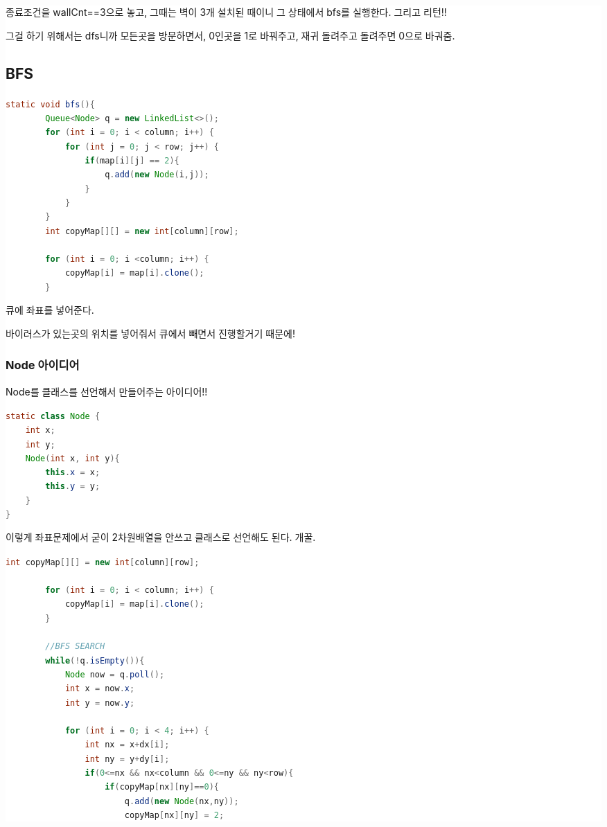 ```java
```

종료조건을 wallCnt==3으로 놓고, 그때는 벽이 3개 설치된 때이니 그 상태에서 bfs를 실행한다. 그리고 리턴!!

그걸 하기 위해서는 dfs니까 모든곳을 방문하면서, 0인곳을 1로 바꿔주고, 재귀 돌려주고 돌려주면 0으로 바궈줌.

## BFS

```java
static void bfs(){
        Queue<Node> q = new LinkedList<>();
        for (int i = 0; i < column; i++) {
            for (int j = 0; j < row; j++) {
                if(map[i][j] == 2){
                    q.add(new Node(i,j));
                }
            }
        }
        int copyMap[][] = new int[column][row];

        for (int i = 0; i <column; i++) {
            copyMap[i] = map[i].clone();
        }
```

큐에 좌표를 넣어준다. 

바이러스가 있는곳의 위치를 넣어줘서 큐에서 빼면서 진행할거기 때문에!

### Node 아이디어

Node를 클래스를 선언해서 만들어주는 아이디어!! 

```java
static class Node {
    int x;
    int y;
    Node(int x, int y){
        this.x = x;
        this.y = y;
    }
}

```

이렇게 좌표문제에서 굳이 2차원배열을 안쓰고 클래스로 선언해도 된다. 개꿀.

```java
int copyMap[][] = new int[column][row];

        for (int i = 0; i < column; i++) {
            copyMap[i] = map[i].clone();
        }

        //BFS SEARCH
        while(!q.isEmpty()){
            Node now = q.poll();
            int x = now.x;
            int y = now.y;

            for (int i = 0; i < 4; i++) {
                int nx = x+dx[i];
                int ny = y+dy[i];
                if(0<=nx && nx<column && 0<=ny && ny<row){
                    if(copyMap[nx][ny]==0){
                        q.add(new Node(nx,ny));
                        copyMap[nx][ny] = 2;
```